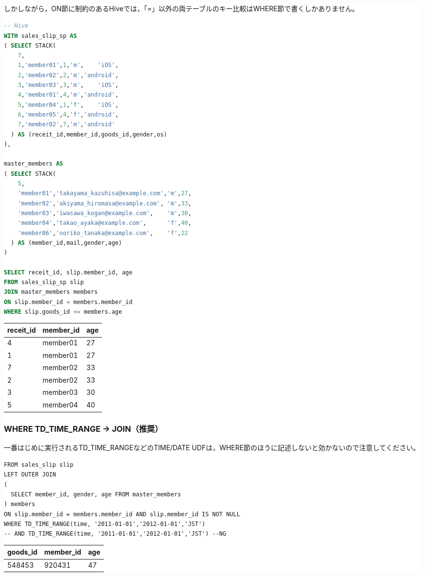 
しかしながら，ON節に制約のあるHiveでは，「=」以外の両テーブルのキー比較はWHERE節で書くしかありません。
```sql
-- Hive
WITH sales_slip_sp AS 
( SELECT STACK(
    7,
    1,'member01',1,'m',    'iOS',
    2,'member02',2,'m','android',
    3,'member03',3,'m',    'iOS',
    4,'member01',4,'m','android',
    5,'member04',1,'f',    'iOS',
    6,'member05',4,'f','android',
    7,'member02',7,'m','android'
  ) AS (receit_id,member_id,goods_id,gender,os)
),

master_members AS
( SELECT STACK(
    5,
    'member01','takayama_kazuhisa@example.com','m',27,
    'member02','akiyama_hiromasa@example.com', 'm',33,
    'member03','iwasawa_kogan@example.com',    'm',30,
    'member04','takao_ayaka@example.com',      'f',40,
    'member06','noriko_tanaka@example.com',    'f',22
  ) AS (member_id,mail,gender,age)
)

SELECT receit_id, slip.member_id, age
FROM sales_slip_sp slip
JOIN master_members members
ON slip.member_id = members.member_id
WHERE slip.goods_id <= members.age
```
|receit_id                                  |member_id|age                      |
|-------------------------------------------|---------|-------------------------|
|4                                          |member01 |27                       |
|1                                          |member01 |27                       |
|7                                          |member02 |33                       |
|2                                          |member02 |33                       |
|3                                          |member03 |30                       |
|5                                          |member04 |40                       |


### WHERE TD_TIME_RANGE → JOIN（推奨）
一番はじめに実行されるTD_TIME_RANGEなどのTIME/DATE UDFは，WHERE節のほうに記述しないと効かないので注意してください。

```sqlSELECT goods_id, members.member_id, age
FROM sales_slip slip
LEFT OUTER JOIN
( 
  SELECT member_id, gender, age FROM master_members
) members
ON slip.member_id = members.member_id AND slip.member_id IS NOT NULL
WHERE TD_TIME_RANGE(time, '2011-01-01','2012-01-01','JST')
-- AND TD_TIME_RANGE(time, '2011-01-01','2012-01-01','JST') --NG
```
|goods_id                                   |member_id|age                      |
|-------------------------------------------|---------|-------------------------|
|548453                                     |920431   |47                       |